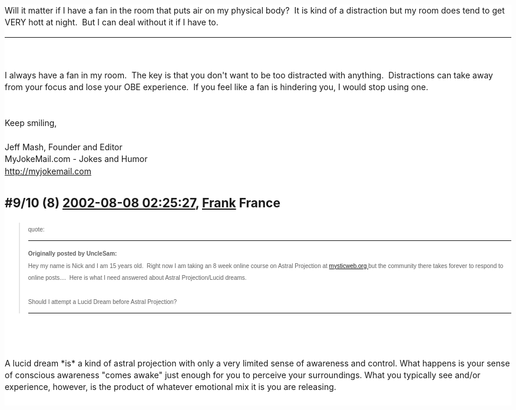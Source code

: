   Will it matter if I have a fan in the room that puts air on my physical body?  It is kind of a distraction but my room does tend to get VERY hott at night.  But I can deal without it if I have to.
  <br>
  <hr height="1" id="quote" noshade=""/>
 </font>
</blockquote>
<br>
<br>
I always have a fan in my room.  The key is that you don't want to be too distracted with anything.  Distractions can take away from your focus and lose your OBE experience.  If you feel like a fan is hindering you, I would stop using one.
<br>
<br>
<br>
Keep smiling,
<br>
<br>
Jeff Mash, Founder and Editor
<br>
MyJokeMail.com - Jokes and Humor
<br>
<a class="bbc_link" href="http://myjokemail.com" rel="noopener" target="_blank">
 http://myjokemail.com
</a>
</section>

## \#9/10 (8) [2002-08-08 02:25:27](https://www.astralpulse.com/forums/index.php?msg=10247), [Frank](https://www.astralpulse.com/forums/profile/?u=359) France ##
<section>
<blockquote id="quote">
 <font face='"Arial"' id="quote" size="1">
  quote:
  <hr height="1" id="quote" noshade=""/>
  <b>
   Originally posted by UncleSam:
  </b>
  <br>
  Hey my name is Nick and I am 15 years old.  Right now I am taking an 8 week online course on Astral Projection at
  <a class="bbc_link" href="https://www.astralpulse.com/forums///mysticweb.org" rel="noopener" target="_blank">
   mysticweb.org
  </a>
  but the community there takes forever to respond to online posts....  Here is what I need answered about Astral Projection/Lucid dreams.
  <br>
  <br>
  Should I attempt a Lucid Dream before Astral Projection?
  <br>
  <hr height="1" id="quote" noshade=""/>
 </font>
</blockquote>
<br>
<br>
<br>
A lucid dream *is* a kind of astral projection with only a very limited sense of awareness and control. What happens is your sense of conscious awareness "comes awake" just enough for you to perceive your surroundings. What you typically see and/or experience, however, is the product of whatever emotional mix it is you are releasing.
<br>
<br>